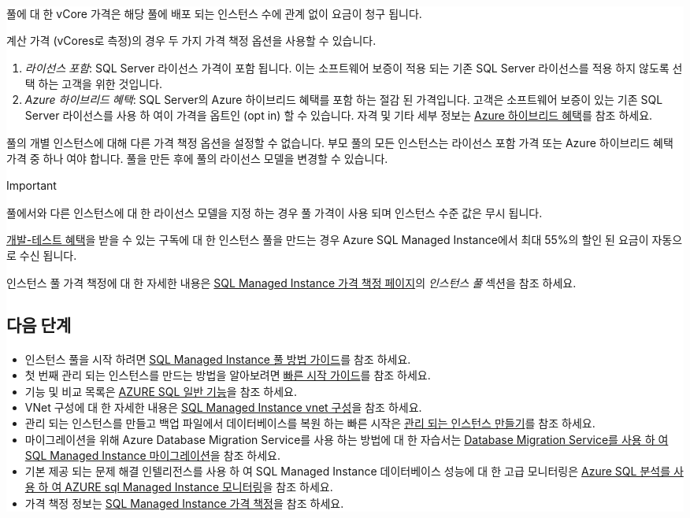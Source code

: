 풀에 대 한 vCore 가격은 해당 풀에 배포 되는 인스턴스 수에 관계 없이 요금이 청구 됩니다.

계산 가격 (vCores로 측정)의 경우 두 가지 가격 책정 옵션을 사용할 수 있습니다.

  1. *라이선스 포함*: SQL Server 라이선스 가격이 포함 됩니다. 이는 소프트웨어 보증이 적용 되는 기존 SQL Server 라이선스를 적용 하지 않도록 선택 하는 고객을 위한 것입니다.
  2. *Azure 하이브리드 혜택*: SQL Server의 Azure 하이브리드 혜택를 포함 하는 절감 된 가격입니다. 고객은 소프트웨어 보증이 있는 기존 SQL Server 라이선스를 사용 하 여이 가격을 옵트인 (opt in) 할 수 있습니다. 자격 및 기타 세부 정보는 [Azure 하이브리드 혜택](https://azure.microsoft.com/pricing/hybrid-benefit/)를 참조 하세요.

풀의 개별 인스턴스에 대해 다른 가격 책정 옵션을 설정할 수 없습니다. 부모 풀의 모든 인스턴스는 라이선스 포함 가격 또는 Azure 하이브리드 혜택 가격 중 하나 여야 합니다. 풀을 만든 후에 풀의 라이선스 모델을 변경할 수 있습니다.

> [!IMPORTANT]
> 풀에서와 다른 인스턴스에 대 한 라이선스 모델을 지정 하는 경우 풀 가격이 사용 되며 인스턴스 수준 값은 무시 됩니다.

[개발-테스트 혜택](https://azure.microsoft.com/pricing/dev-test/)을 받을 수 있는 구독에 대 한 인스턴스 풀을 만드는 경우 Azure SQL Managed Instance에서 최대 55%의 할인 된 요금이 자동으로 수신 됩니다.

인스턴스 풀 가격 책정에 대 한 자세한 내용은 [SQL Managed Instance 가격 책정 페이지](https://azure.microsoft.com/pricing/details/sql-database/managed/)의 *인스턴스 풀* 섹션을 참조 하세요.

## <a name="next-steps"></a>다음 단계

- 인스턴스 풀을 시작 하려면 [SQL Managed Instance 풀 방법 가이드](instance-pools-configure.md)를 참조 하세요.
- 첫 번째 관리 되는 인스턴스를 만드는 방법을 알아보려면 [빠른 시작 가이드](instance-create-quickstart.md)를 참조 하세요.
- 기능 및 비교 목록은 [AZURE SQL 일반 기능](../database/features-comparison.md)을 참조 하세요.
- VNet 구성에 대 한 자세한 내용은 [SQL Managed Instance vnet 구성](connectivity-architecture-overview.md)을 참조 하세요.
- 관리 되는 인스턴스를 만들고 백업 파일에서 데이터베이스를 복원 하는 빠른 시작은 [관리 되는 인스턴스 만들기](instance-create-quickstart.md)를 참조 하세요.
- 마이그레이션을 위해 Azure Database Migration Service를 사용 하는 방법에 대 한 자습서는 [Database Migration Service를 사용 하 여 SQL Managed Instance 마이그레이션](../../dms/tutorial-sql-server-to-managed-instance.md)을 참조 하세요.
- 기본 제공 되는 문제 해결 인텔리전스를 사용 하 여 SQL Managed Instance 데이터베이스 성능에 대 한 고급 모니터링은 [Azure SQL 분석를 사용 하 여 AZURE sql Managed Instance 모니터링](../../azure-monitor/insights/azure-sql.md)을 참조 하세요.
- 가격 책정 정보는 [SQL Managed Instance 가격 책정](https://azure.microsoft.com/pricing/details/sql-database/managed/)을 참조 하세요.
